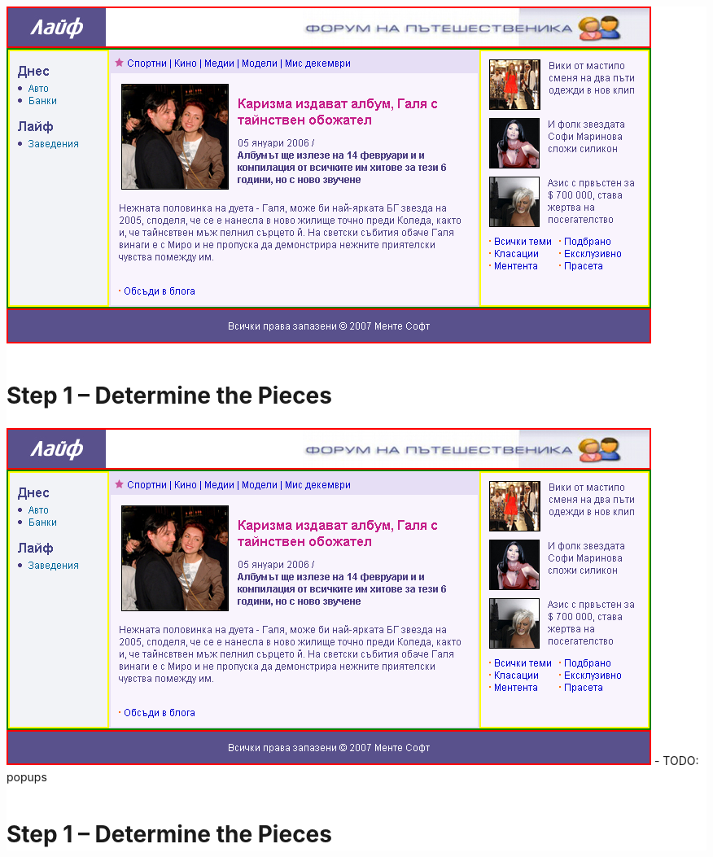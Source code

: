 <img src="img/image20.png">


# Step 1 – Determine the Pieces
<img src="img/image20.png">
- TODO: popups


# Step 1 – Determine the Pieces